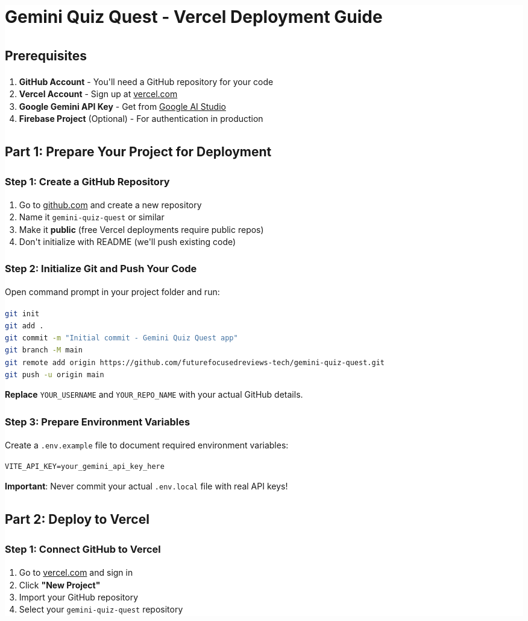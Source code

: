 # Gemini Quiz Quest - Vercel Deployment Guide

## Prerequisites

1. **GitHub Account** - You'll need a GitHub repository for your code
2. **Vercel Account** - Sign up at [vercel.com](https://vercel.com)
3. **Google Gemini API Key** - Get from [Google AI Studio](https://aistudio.google.com)
4. **Firebase Project** (Optional) - For authentication in production

## Part 1: Prepare Your Project for Deployment

### Step 1: Create a GitHub Repository

1. Go to [github.com](https://github.com) and create a new repository
2. Name it `gemini-quiz-quest` or similar
3. Make it **public** (free Vercel deployments require public repos)
4. Don't initialize with README (we'll push existing code)

### Step 2: Initialize Git and Push Your Code

Open command prompt in your project folder and run:

```bash
git init
git add .
git commit -m "Initial commit - Gemini Quiz Quest app"
git branch -M main
git remote add origin https://github.com/futurefocusedreviews-tech/gemini-quiz-quest.git
git push -u origin main
```

**Replace** `YOUR_USERNAME` and `YOUR_REPO_NAME` with your actual GitHub details.

### Step 3: Prepare Environment Variables

Create a `.env.example` file to document required environment variables:

```
VITE_API_KEY=your_gemini_api_key_here
```

**Important**: Never commit your actual `.env.local` file with real API keys!

## Part 2: Deploy to Vercel

### Step 1: Connect GitHub to Vercel

1. Go to [vercel.com](https://vercel.com) and sign in
2. Click **"New Project"**
3. Import your GitHub repository
4. Select your `gemini-quiz-quest` repository
